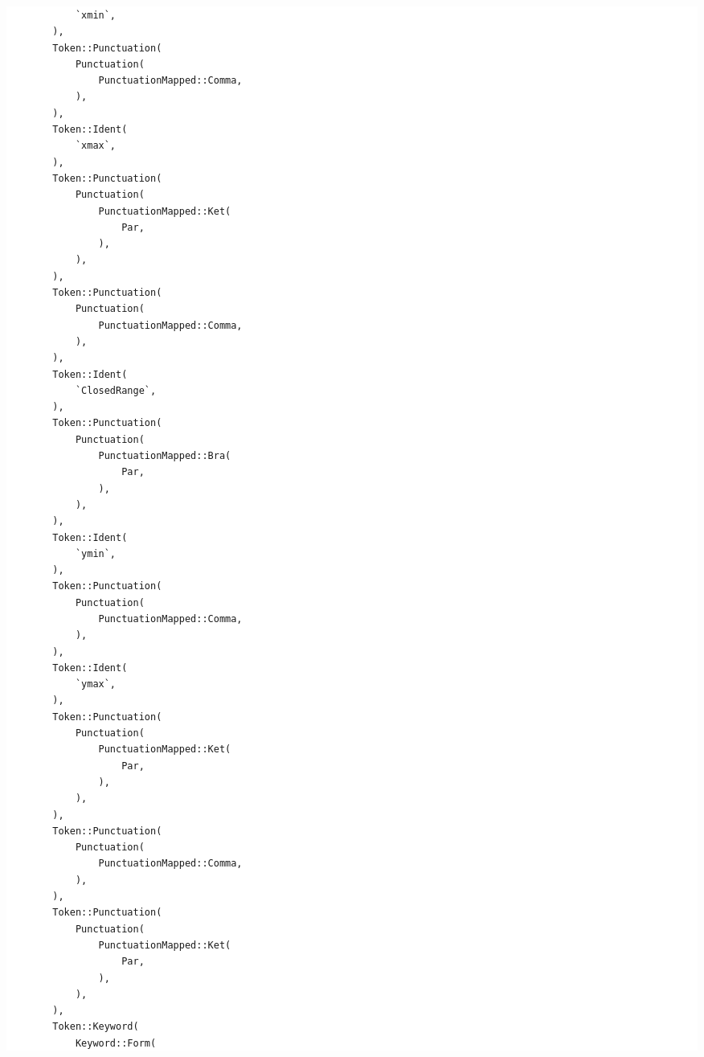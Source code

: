                 `xmin`,
            ),
            Token::Punctuation(
                Punctuation(
                    PunctuationMapped::Comma,
                ),
            ),
            Token::Ident(
                `xmax`,
            ),
            Token::Punctuation(
                Punctuation(
                    PunctuationMapped::Ket(
                        Par,
                    ),
                ),
            ),
            Token::Punctuation(
                Punctuation(
                    PunctuationMapped::Comma,
                ),
            ),
            Token::Ident(
                `ClosedRange`,
            ),
            Token::Punctuation(
                Punctuation(
                    PunctuationMapped::Bra(
                        Par,
                    ),
                ),
            ),
            Token::Ident(
                `ymin`,
            ),
            Token::Punctuation(
                Punctuation(
                    PunctuationMapped::Comma,
                ),
            ),
            Token::Ident(
                `ymax`,
            ),
            Token::Punctuation(
                Punctuation(
                    PunctuationMapped::Ket(
                        Par,
                    ),
                ),
            ),
            Token::Punctuation(
                Punctuation(
                    PunctuationMapped::Comma,
                ),
            ),
            Token::Punctuation(
                Punctuation(
                    PunctuationMapped::Ket(
                        Par,
                    ),
                ),
            ),
            Token::Keyword(
                Keyword::Form(